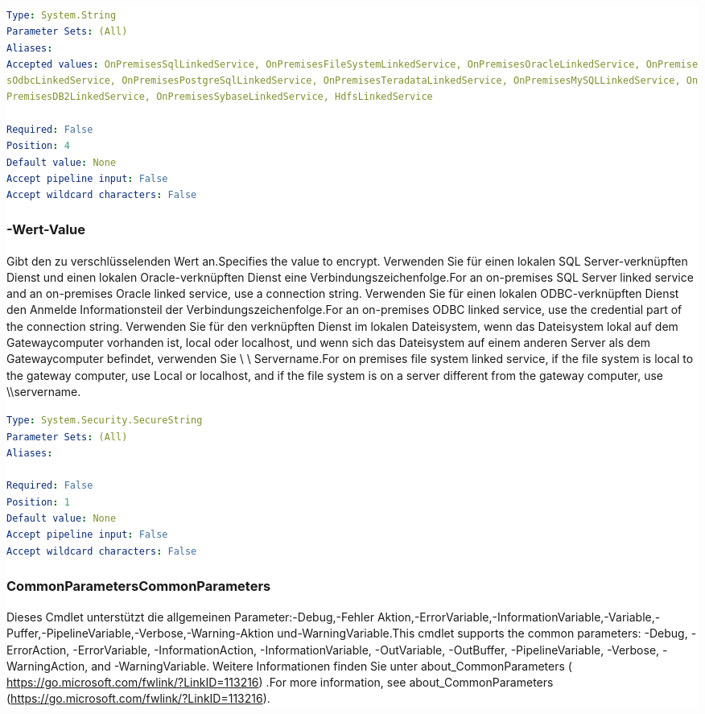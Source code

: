 ```yaml
Type: System.String
Parameter Sets: (All)
Aliases:
Accepted values: OnPremisesSqlLinkedService, OnPremisesFileSystemLinkedService, OnPremisesOracleLinkedService, OnPremisesOdbcLinkedService, OnPremisesPostgreSqlLinkedService, OnPremisesTeradataLinkedService, OnPremisesMySQLLinkedService, OnPremisesDB2LinkedService, OnPremisesSybaseLinkedService, HdfsLinkedService

Required: False
Position: 4
Default value: None
Accept pipeline input: False
Accept wildcard characters: False
```

### <span data-ttu-id="9eea9-176">-Wert</span><span class="sxs-lookup"><span data-stu-id="9eea9-176">-Value</span></span>
<span data-ttu-id="9eea9-177">Gibt den zu verschlüsselenden Wert an.</span><span class="sxs-lookup"><span data-stu-id="9eea9-177">Specifies the value to encrypt.</span></span>
<span data-ttu-id="9eea9-178">Verwenden Sie für einen lokalen SQL Server-verknüpften Dienst und einen lokalen Oracle-verknüpften Dienst eine Verbindungszeichenfolge.</span><span class="sxs-lookup"><span data-stu-id="9eea9-178">For an on-premises SQL Server linked service and an on-premises Oracle linked service, use a connection string.</span></span>
<span data-ttu-id="9eea9-179">Verwenden Sie für einen lokalen ODBC-verknüpften Dienst den Anmelde Informationsteil der Verbindungszeichenfolge.</span><span class="sxs-lookup"><span data-stu-id="9eea9-179">For an on-premises ODBC linked service, use the credential part of the connection string.</span></span>
<span data-ttu-id="9eea9-180">Verwenden Sie für den verknüpften Dienst im lokalen Dateisystem, wenn das Dateisystem lokal auf dem Gatewaycomputer vorhanden ist, local oder localhost, und wenn sich das Dateisystem auf einem anderen Server als dem Gatewaycomputer befindet, verwenden Sie \\ \\ Servername.</span><span class="sxs-lookup"><span data-stu-id="9eea9-180">For on premises file system linked service, if the file system is local to the gateway computer, use Local or localhost, and if the file system is on a server different from the gateway computer, use \\\\servername.</span></span>

```yaml
Type: System.Security.SecureString
Parameter Sets: (All)
Aliases:

Required: False
Position: 1
Default value: None
Accept pipeline input: False
Accept wildcard characters: False
```

### <span data-ttu-id="9eea9-181">CommonParameters</span><span class="sxs-lookup"><span data-stu-id="9eea9-181">CommonParameters</span></span>
<span data-ttu-id="9eea9-182">Dieses Cmdlet unterstützt die allgemeinen Parameter:-Debug,-Fehler Aktion,-ErrorVariable,-InformationVariable,-Variable,-Puffer,-PipelineVariable,-Verbose,-Warning-Aktion und-WarningVariable.</span><span class="sxs-lookup"><span data-stu-id="9eea9-182">This cmdlet supports the common parameters: -Debug, -ErrorAction, -ErrorVariable, -InformationAction, -InformationVariable, -OutVariable, -OutBuffer, -PipelineVariable, -Verbose, -WarningAction, and -WarningVariable.</span></span> <span data-ttu-id="9eea9-183">Weitere Informationen finden Sie unter about_CommonParameters ( https://go.microsoft.com/fwlink/?LinkID=113216) .</span><span class="sxs-lookup"><span data-stu-id="9eea9-183">For more information, see about_CommonParameters (https://go.microsoft.com/fwlink/?LinkID=113216).</span></span>
